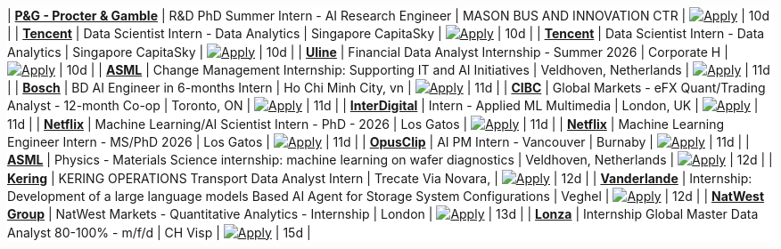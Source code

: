 | <a href="https://us.pg.com"><strong>P&G - Procter & Gamble</strong></a> | R&D PhD Summer Intern - AI Research Engineer | MASON BUS AND INNOVATION CTR | <a href="https://pg.wd5.myworkdayjobs.com/en-US/1000/job/MASON-BUS-AND-INNOVATION-CTR/R-D-PhD-Summer-Intern---AI-Research-Engineer_R000139750"><img src="https://i.imgur.com/JpkfjIq.png" alt="Apply" width="70"/></a> | 10d |
| <a href="https://www.tencent.com"><strong>Tencent</strong></a> | Data Scientist Intern - Data Analytics | Singapore CapitaSky | <a href="https://tencent.wd1.myworkdayjobs.com/en-US/Tencent_Careers/job/Singapore-CapitaSky/Data-Scientist-Intern--Data-Analytics-_R106218"><img src="https://i.imgur.com/JpkfjIq.png" alt="Apply" width="70"/></a> | 10d |
| <a href="https://www.tencent.com"><strong>Tencent</strong></a> | Data Scientist Intern - Data Analytics | Singapore CapitaSky | <a href="https://tencent.wd1.myworkdayjobs.com/en-US/Tencent_Careers/job/Singapore-CapitaSky/Data-Scientist-Intern--Data-Analytics-_R106219"><img src="https://i.imgur.com/JpkfjIq.png" alt="Apply" width="70"/></a> | 10d |
| <a href="https://www.uline.com"><strong>Uline</strong></a> | Financial Data Analyst Internship - Summer 2026 | Corporate H | <a href="https://uline.wd1.myworkdayjobs.com/en-US/Uline_Careers/job/Pleasant-Prairie-WI/Financial-Data-Analyst-Internship---Summer-2026_R258319"><img src="https://i.imgur.com/JpkfjIq.png" alt="Apply" width="70"/></a> | 10d |
| <a href="https://www.asml.com"><strong>ASML</strong></a> | Change Management Internship: Supporting IT and AI Initiatives | Veldhoven, Netherlands | <a href="https://asml.wd3.myworkdayjobs.com/en-US/asmlext1/job/Veldhoven-Netherlands/Change-Management-Internship---Supporting-IT-and-AI-Initiatives_J-00327583"><img src="https://i.imgur.com/JpkfjIq.png" alt="Apply" width="70"/></a> | 11d |
| <a href="https://www.bosch.com/"><strong>Bosch</strong></a> | BD AI Engineer in 6-months Intern | Ho Chi Minh City, vn | <a href="https://jobs.smartrecruiters.com/BoschGroup/744000087807345--bd-ai-engineer-in-6-months-intern?oga=true"><img src="https://i.imgur.com/JpkfjIq.png" alt="Apply" width="70"/></a> | 11d |
| <a href="https://us.cibc.com"><strong>CIBC</strong></a> | Global Markets - eFX Quant/Trading Analyst - 12-month Co-op | Toronto, ON | <a href="https://cibc.wd3.myworkdayjobs.com/en-US/campus/job/Toronto-ON/Global-Markets--Summer-2026-Analyst--12-months-Co-op-_2523950"><img src="https://i.imgur.com/JpkfjIq.png" alt="Apply" width="70"/></a> | 11d |
| <a href="https://www.interdigital.com"><strong>InterDigital</strong></a> | Intern - Applied ML Multimedia | London, UK | <a href="https://interdigital.wd5.myworkdayjobs.com/en-US/InterDigital_Intern/job/London-UK/Intern--Applied-ML-Multimedia_REQ25-1045"><img src="https://i.imgur.com/JpkfjIq.png" alt="Apply" width="70"/></a> | 11d |
| <a href="https://netflix.com/"><strong>Netflix</strong></a> | Machine Learning/AI Scientist Intern - PhD - 2026 | Los Gatos | <a href="https://netflix.wd1.myworkdayjobs.com/en-US/netflix/job/Los-Gatos/Machine-Learning-AI-Scientist-Intern--PhD---2026_JR36511"><img src="https://i.imgur.com/JpkfjIq.png" alt="Apply" width="70"/></a> | 11d |
| <a href="https://netflix.com/"><strong>Netflix</strong></a> | Machine Learning Engineer Intern - MS/PhD 2026 | Los Gatos | <a href="https://netflix.wd1.myworkdayjobs.com/en-US/netflix/job/Los-Gatos/Machine-Learning-Engineer-Intern---MS-PhD--2026_JR36512-1"><img src="https://i.imgur.com/JpkfjIq.png" alt="Apply" width="70"/></a> | 11d |
| <a href="https://opus.pro/"><strong>OpusClip</strong></a> | AI PM Intern - Vancouver | Burnaby | <a href="https://jobs.ashbyhq.com/opusclip/10737cdc-a0de-4184-b146-116d78965324"><img src="https://i.imgur.com/JpkfjIq.png" alt="Apply" width="70"/></a> | 11d |
| <a href="https://www.asml.com"><strong>ASML</strong></a> | Physics - Materials Science internship: machine learning on wafer diagnostics | Veldhoven, Netherlands | <a href="https://asml.wd3.myworkdayjobs.com/en-US/asmlext1/job/Veldhoven-Netherlands/Physics---Materials-Science-internship--machine-learning-on-wafer-diagnostics_J-00328030"><img src="https://i.imgur.com/JpkfjIq.png" alt="Apply" width="70"/></a> | 12d |
| <a href="https://www.kering.com/"><strong>Kering</strong></a> | KERING OPERATIONS Transport Data Analyst Intern | Trecate Via Novara, | <a href="https://kering.wd3.myworkdayjobs.com/en-US/kering/job/Trecate---Via-Novara-168/KERING-OPERATIONS-Transport-Customs-and-Compliance-Intern_R155475"><img src="https://i.imgur.com/JpkfjIq.png" alt="Apply" width="70"/></a> | 12d |
| <a href="https://vanderlande.com/"><strong>Vanderlande</strong></a> | Internship: Development of a large language models Based AI Agent for Storage System Configurations | Veghel | <a href="https://vanderlande.wd3.myworkdayjobs.com/en-US/careers/job/Veghel/Internship--Development-of-a-large-language-models-Based-AI-Agent-for-Storage-System-Configurations_JR34343"><img src="https://i.imgur.com/JpkfjIq.png" alt="Apply" width="70"/></a> | 12d |
| <a href="https://www.natwestgroup.com"><strong>NatWest Group</strong></a> | NatWest Markets - Quantitative Analytics - Internship | London | <a href="https://rbs.wd3.myworkdayjobs.com/en-US/RBS/job/London/NatWest-Markets---Quantitative-Analytics---Internship_R-00265189"><img src="https://i.imgur.com/JpkfjIq.png" alt="Apply" width="70"/></a> | 13d |
| <a href="https://www.lonza.com"><strong>Lonza</strong></a> | Internship Global Master Data Analyst 80-100% - m/f/d | CH Visp | <a href="https://lonza.wd3.myworkdayjobs.com/en-US/Lonza_Careers/job/CH---Visp/Internship-Global-Master-Data-Analyst-80-100---m-f-d-_R70866"><img src="https://i.imgur.com/JpkfjIq.png" alt="Apply" width="70"/></a> | 15d |